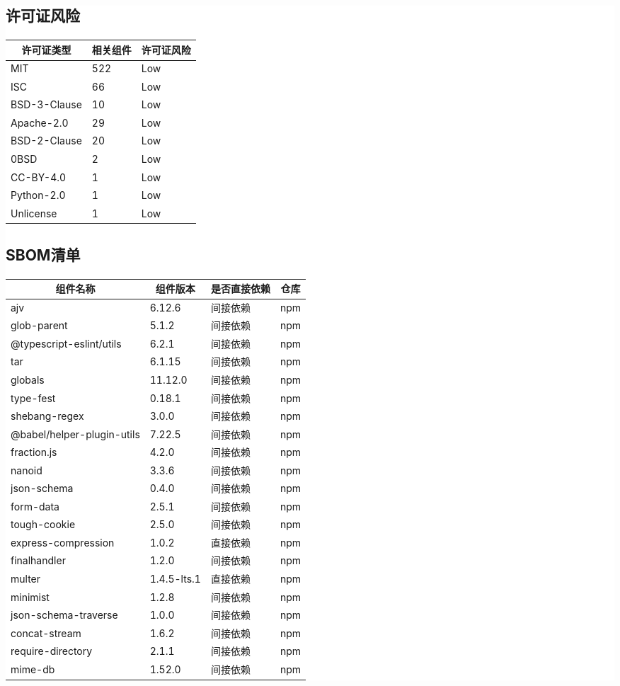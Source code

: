 


## 许可证风险

| 许可证类型 | 相关组件 | 许可证风险 |
| ---------- | -------- | ---------- |
|MIT|522|Low|
|ISC|66|Low|
|BSD-3-Clause|10|Low|
|Apache-2.0|29|Low|
|BSD-2-Clause|20|Low|
|0BSD|2|Low|
|CC-BY-4.0|1|Low|
|Python-2.0|1|Low|
|Unlicense|1|Low|




## SBOM清单

| 组件名称 | 组件版本 | 是否直接依赖 | 仓库 |
| -------- | -------- | ------------ | ---- |
|ajv|6.12.6|间接依赖|npm|
|glob-parent|5.1.2|间接依赖|npm|
|@typescript-eslint/utils|6.2.1|间接依赖|npm|
|tar|6.1.15|间接依赖|npm|
|globals|11.12.0|间接依赖|npm|
|type-fest|0.18.1|间接依赖|npm|
|shebang-regex|3.0.0|间接依赖|npm|
|@babel/helper-plugin-utils|7.22.5|间接依赖|npm|
|fraction.js|4.2.0|间接依赖|npm|
|nanoid|3.3.6|间接依赖|npm|
|json-schema|0.4.0|间接依赖|npm|
|form-data|2.5.1|间接依赖|npm|
|tough-cookie|2.5.0|间接依赖|npm|
|express-compression|1.0.2|直接依赖|npm|
|finalhandler|1.2.0|间接依赖|npm|
|multer|1.4.5-lts.1|直接依赖|npm|
|minimist|1.2.8|间接依赖|npm|
|json-schema-traverse|1.0.0|间接依赖|npm|
|concat-stream|1.6.2|间接依赖|npm|
|require-directory|2.1.1|间接依赖|npm|
|mime-db|1.52.0|间接依赖|npm|